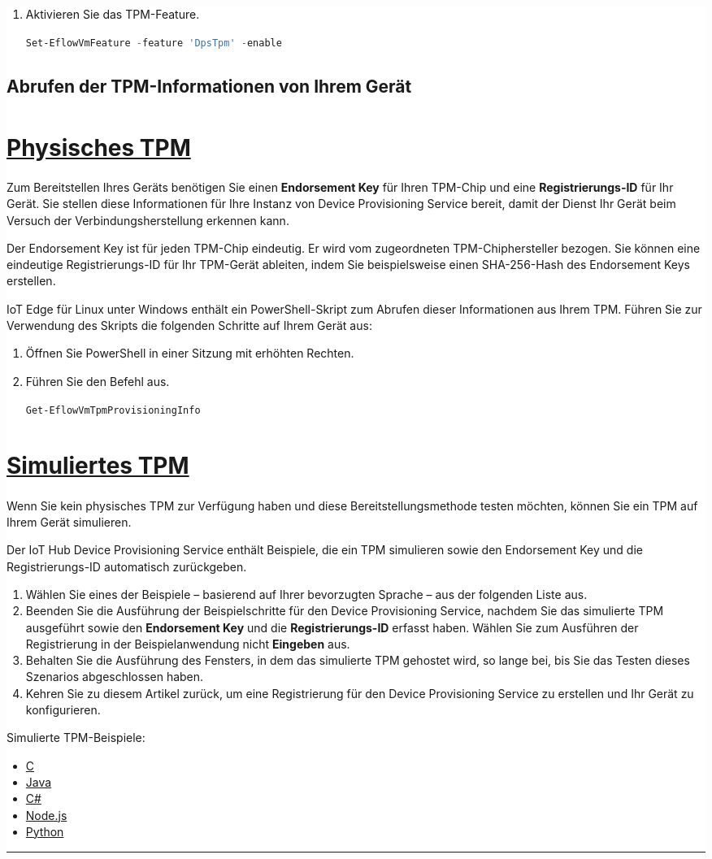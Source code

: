 1. Aktivieren Sie das TPM-Feature.

   ```powershell
   Set-EflowVmFeature -feature 'DpsTpm' -enable
   ```

## <a name="retrieve-the-tpm-information-from-your-device"></a>Abrufen der TPM-Informationen von Ihrem Gerät

# <a name="physical-tpm"></a>[Physisches TPM](#tab/physical-tpm)

Zum Bereitstellen Ihres Geräts benötigen Sie einen **Endorsement Key** für Ihren TPM-Chip und eine **Registrierungs-ID** für Ihr Gerät. Sie stellen diese Informationen für Ihre Instanz von Device Provisioning Service bereit, damit der Dienst Ihr Gerät beim Versuch der Verbindungsherstellung erkennen kann.

Der Endorsement Key ist für jeden TPM-Chip eindeutig. Er wird vom zugeordneten TPM-Chiphersteller bezogen. Sie können eine eindeutige Registrierungs-ID für Ihr TPM-Gerät ableiten, indem Sie beispielsweise einen SHA-256-Hash des Endorsement Keys erstellen.

IoT Edge für Linux unter Windows enthält ein PowerShell-Skript zum Abrufen dieser Informationen aus Ihrem TPM. Führen Sie zur Verwendung des Skripts die folgenden Schritte auf Ihrem Gerät aus:

1. Öffnen Sie PowerShell in einer Sitzung mit erhöhten Rechten.

1. Führen Sie den Befehl aus.

   ```powershell
   Get-EflowVmTpmProvisioningInfo
   ```

# <a name="simulated-tpm"></a>[Simuliertes TPM](#tab/simulated-tpm)

Wenn Sie kein physisches TPM zur Verfügung haben und diese Bereitstellungsmethode testen möchten, können Sie ein TPM auf Ihrem Gerät simulieren.

Der IoT Hub Device Provisioning Service enthält Beispiele, die ein TPM simulieren sowie den Endorsement Key und die Registrierungs-ID automatisch zurückgeben.

1. Wählen Sie eines der Beispiele – basierend auf Ihrer bevorzugten Sprache – aus der folgenden Liste aus.
1. Beenden Sie die Ausführung der Beispielschritte für den Device Provisioning Service, nachdem Sie das simulierte TPM ausgeführt sowie den **Endorsement Key** und die **Registrierungs-ID** erfasst haben. Wählen Sie zum Ausführen der Registrierung in der Beispielanwendung nicht **Eingeben** aus.
1. Behalten Sie die Ausführung des Fensters, in dem das simulierte TPM gehostet wird, so lange bei, bis Sie das Testen dieses Szenarios abgeschlossen haben.
1. Kehren Sie zu diesem Artikel zurück, um eine Registrierung für den Device Provisioning Service zu erstellen und Ihr Gerät zu konfigurieren.

Simulierte TPM-Beispiele:

* [C](../iot-dps/quick-create-simulated-device-tpm.md)
* [Java](../iot-dps/quick-create-simulated-device-tpm.md)
* [C#](../iot-dps/quick-create-simulated-device-tpm.md)
* [Node.js](../iot-dps/quick-create-simulated-device-tpm.md)
* [Python](../iot-dps/quick-create-simulated-device-tpm.md)

---